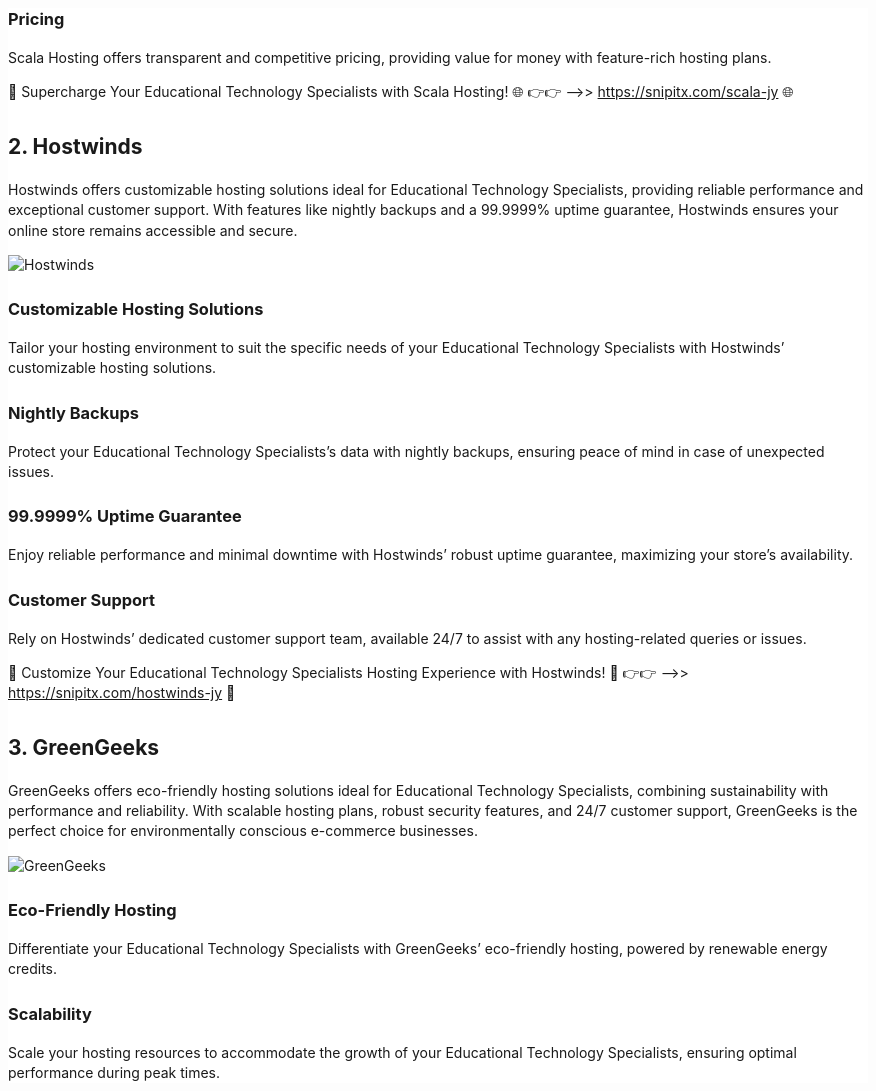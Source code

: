 ### Pricing
Scala Hosting offers transparent and competitive pricing, providing value for money with feature-rich hosting plans.

🚀 Supercharge Your Educational Technology Specialists with Scala Hosting! 🌐
👉👉 -->> https://snipitx.com/scala-jy 🌐

## 2. Hostwinds

Hostwinds offers customizable hosting solutions ideal for Educational Technology Specialists, providing reliable performance and exceptional customer support. With features like nightly backups and a 99.9999% uptime guarantee, Hostwinds ensures your online store remains accessible and secure.

![Hostwinds](https://i.imgur.com/53aSNXx.jpeg "Hostwinds Hosting")

### Customizable Hosting Solutions
Tailor your hosting environment to suit the specific needs of your Educational Technology Specialists with Hostwinds’ customizable hosting solutions.

### Nightly Backups
Protect your Educational Technology Specialists’s data with nightly backups, ensuring peace of mind in case of unexpected issues.

### 99.9999% Uptime Guarantee
Enjoy reliable performance and minimal downtime with Hostwinds’ robust uptime guarantee, maximizing your store’s availability.

### Customer Support
Rely on Hostwinds’ dedicated customer support team, available 24/7 to assist with any hosting-related queries or issues.

🌟 Customize Your Educational Technology Specialists Hosting Experience with Hostwinds! 🚀
👉👉 -->> https://snipitx.com/hostwinds-jy 🚀


## 3. GreenGeeks

GreenGeeks offers eco-friendly hosting solutions ideal for Educational Technology Specialists, combining sustainability with performance and reliability. With scalable hosting plans, robust security features, and 24/7 customer support, GreenGeeks is the perfect choice for environmentally conscious e-commerce businesses.

![GreenGeeks](https://i.imgur.com/eEwuntu.jpg "GreenGeeks Hosting")

### Eco-Friendly Hosting
Differentiate your Educational Technology Specialists with GreenGeeks’ eco-friendly hosting, powered by renewable energy credits.

### Scalability
Scale your hosting resources to accommodate the growth of your Educational Technology Specialists, ensuring optimal performance during peak times.
